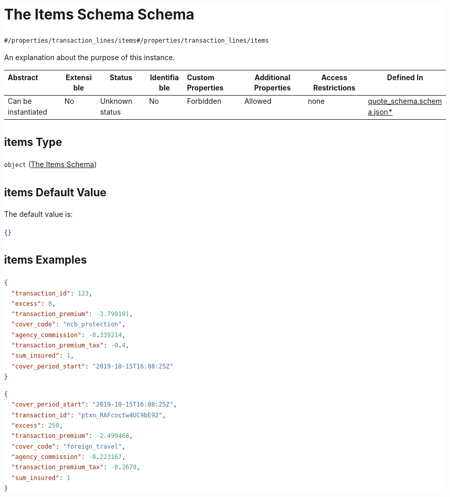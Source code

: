 # The Items Schema Schema

```txt
#/properties/transaction_lines/items#/properties/transaction_lines/items
```

An explanation about the purpose of this instance.


| Abstract            | Extensible | Status         | Identifiable | Custom Properties | Additional Properties | Access Restrictions | Defined In                                                                           |
| :------------------ | ---------- | -------------- | ------------ | :---------------- | --------------------- | ------------------- | ------------------------------------------------------------------------------------ |
| Can be instantiated | No         | Unknown status | No           | Forbidden         | Allowed               | none                | [quote_schema.schema.json\*](../out/quote_schema.schema.json "open original schema") |

## items Type

`object` ([The Items Schema](quote_schema-properties-the-transaction_lines-schema-the-items-schema.md))

## items Default Value

The default value is:

```json
{}
```

## items Examples

```json
{
  "transaction_id": 123,
  "excess": 0,
  "transaction_premium": -3.799191,
  "cover_code": "ncb_protection",
  "agency_commission": -0.339214,
  "transaction_premium_tax": -0.4,
  "sum_insured": 1,
  "cover_period_start": "2019-10-15T16:08:25Z"
}
```

```json
{
  "cover_period_start": "2019-10-15T16:08:25Z",
  "transaction_id": "ptxn_RAFcoctw4UC9bE92",
  "excess": 250,
  "transaction_premium": -2.499468,
  "cover_code": "foreign_travel",
  "agency_commission": -0.223167,
  "transaction_premium_tax": -0.2678,
  "sum_insured": 1
}
```
